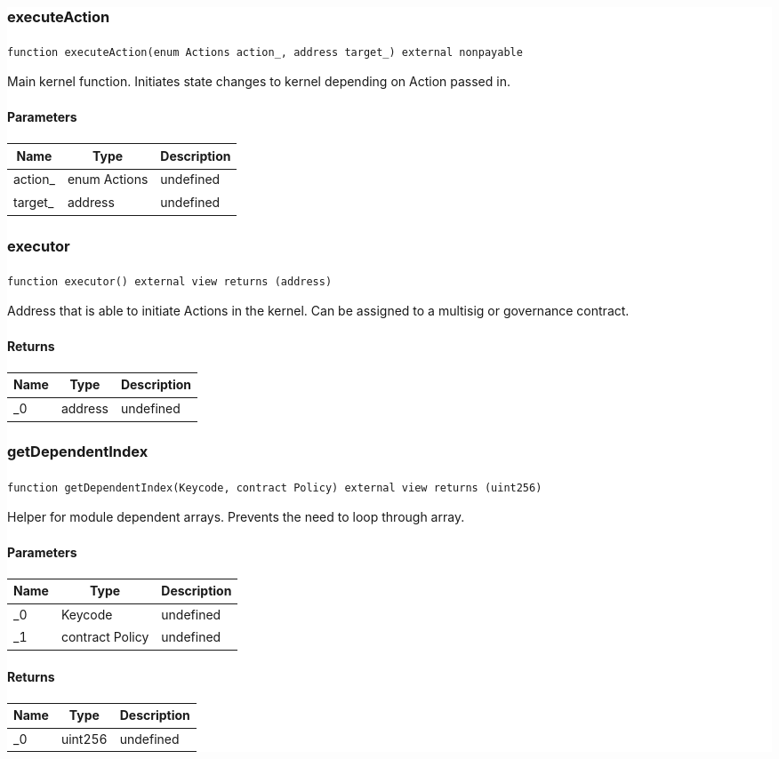 ### executeAction

```solidity
function executeAction(enum Actions action_, address target_) external nonpayable
```

Main kernel function. Initiates state changes to kernel depending on Action passed in.



#### Parameters

| Name | Type | Description |
|---|---|---|
| action_ | enum Actions | undefined |
| target_ | address | undefined |

### executor

```solidity
function executor() external view returns (address)
```

Address that is able to initiate Actions in the kernel. Can be assigned to a multisig or governance contract.




#### Returns

| Name | Type | Description |
|---|---|---|
| _0 | address | undefined |

### getDependentIndex

```solidity
function getDependentIndex(Keycode, contract Policy) external view returns (uint256)
```

Helper for module dependent arrays. Prevents the need to loop through array.



#### Parameters

| Name | Type | Description |
|---|---|---|
| _0 | Keycode | undefined |
| _1 | contract Policy | undefined |

#### Returns

| Name | Type | Description |
|---|---|---|
| _0 | uint256 | undefined |
